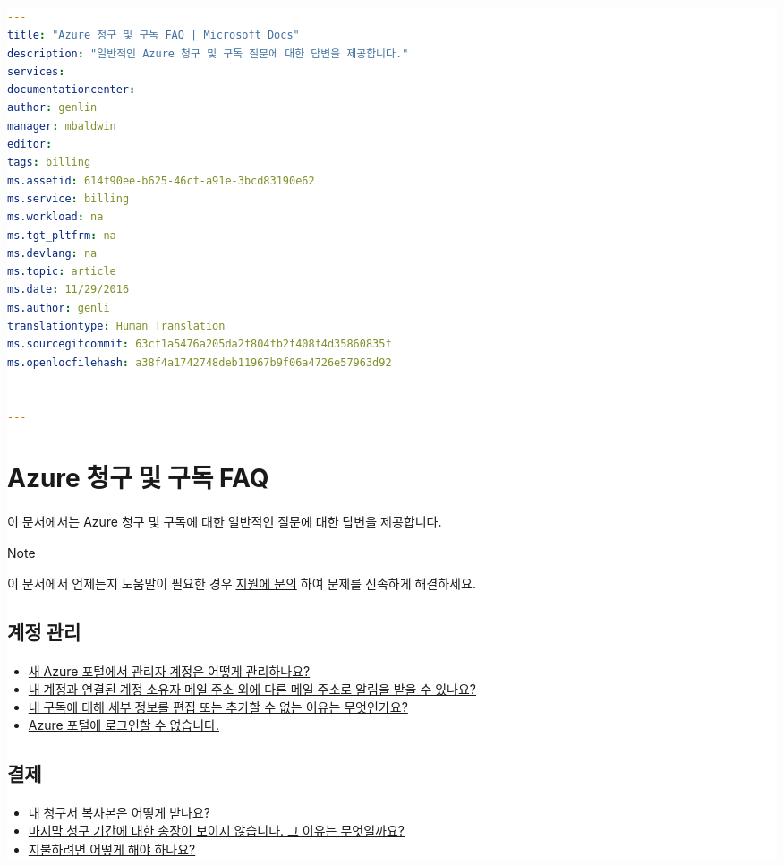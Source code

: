 ```yaml
---
title: "Azure 청구 및 구독 FAQ | Microsoft Docs"
description: "일반적인 Azure 청구 및 구독 질문에 대한 답변을 제공합니다."
services: 
documentationcenter: 
author: genlin
manager: mbaldwin
editor: 
tags: billing
ms.assetid: 614f90ee-b625-46cf-a91e-3bcd83190e62
ms.service: billing
ms.workload: na
ms.tgt_pltfrm: na
ms.devlang: na
ms.topic: article
ms.date: 11/29/2016
ms.author: genli
translationtype: Human Translation
ms.sourcegitcommit: 63cf1a5476a205da2f804fb2f408f4d35860835f
ms.openlocfilehash: a38f4a1742748deb11967b9f06a4726e57963d92


---
```

# <a name="azure-billing-and-subscription-faq"></a>Azure 청구 및 구독 FAQ
이 문서에서는 Azure 청구 및 구독에 대한 일반적인 질문에 대한 답변을 제공합니다.

> [!NOTE]
> 이 문서에서 언제든지 도움말이 필요한 경우 [지원에 문의](https://portal.azure.com/?#blade/Microsoft_Azure_Support/HelpAndSupportBlade) 하여 문제를 신속하게 해결하세요.
>
>

## <a name="account-administration"></a>계정 관리
* [새 Azure 포털에서 관리자 계정은 어떻게 관리하나요?](#how-do-i-manage-administrator-accounts-in-the-new-azure-portal)
* [내 계정과 연결된 계정 소유자 메일 주소 외에 다른 메일 주소로 알림을 받을 수 있나요?](#can-notifications-be-sent-to-a-different-email-address-other-than-the-account-owner-email-address-associated-with-my-account)
* [내 구독에 대해 세부 정보를 편집 또는 추가할 수 없는 이유는 무엇인가요?](#why-cant-i-edit-or-add-details-to-my-subscription)
* [Azure 포털에 로그인할 수 없습니다.](#i-am-unable-to-log-in-to-the-azure-portal)

## <a name="billing"></a>결제
* [내 청구서 복사본은 어떻게 받나요?](#how-do-i-get-a-copy-of-my-invoice)
* [마지막 청구 기간에 대한 송장이 보이지 않습니다. 그 이유는 무엇일까요?](#i-do-not-see-an-invoice-for-the-last-billing-period-why)
* [지불하려면 어떻게 해야 하나요?](#how-do-i-make-a-payment)
